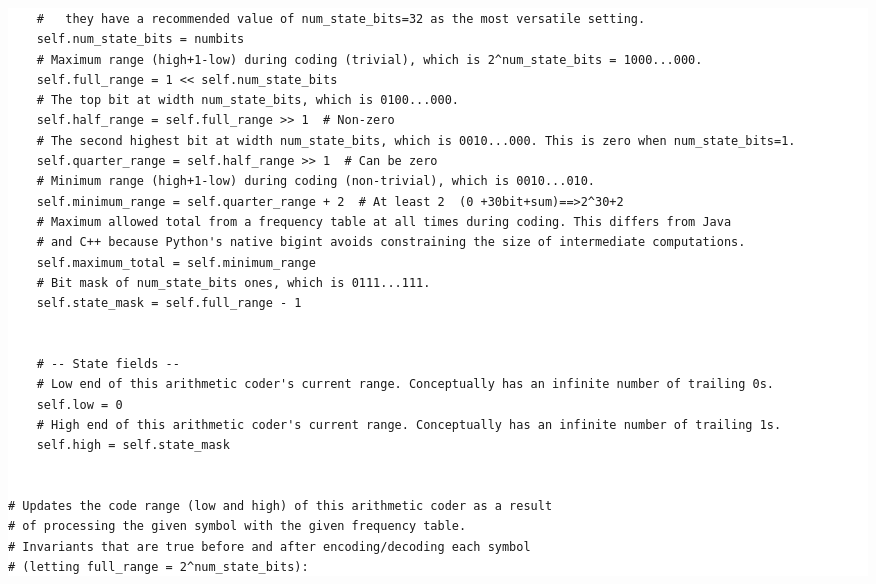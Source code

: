 		#   they have a recommended value of num_state_bits=32 as the most versatile setting.
		self.num_state_bits = numbits
		# Maximum range (high+1-low) during coding (trivial), which is 2^num_state_bits = 1000...000.
		self.full_range = 1 << self.num_state_bits
		# The top bit at width num_state_bits, which is 0100...000.
		self.half_range = self.full_range >> 1  # Non-zero
		# The second highest bit at width num_state_bits, which is 0010...000. This is zero when num_state_bits=1.
		self.quarter_range = self.half_range >> 1  # Can be zero
		# Minimum range (high+1-low) during coding (non-trivial), which is 0010...010.
		self.minimum_range = self.quarter_range + 2  # At least 2  (0 +30bit+sum)==>2^30+2
		# Maximum allowed total from a frequency table at all times during coding. This differs from Java
		# and C++ because Python's native bigint avoids constraining the size of intermediate computations.
		self.maximum_total = self.minimum_range 
		# Bit mask of num_state_bits ones, which is 0111...111.
		self.state_mask = self.full_range - 1

		
		# -- State fields --
		# Low end of this arithmetic coder's current range. Conceptually has an infinite number of trailing 0s.
		self.low = 0
		# High end of this arithmetic coder's current range. Conceptually has an infinite number of trailing 1s.
		self.high = self.state_mask
	
	
	# Updates the code range (low and high) of this arithmetic coder as a result
	# of processing the given symbol with the given frequency table.
	# Invariants that are true before and after encoding/decoding each symbol
	# (letting full_range = 2^num_state_bits):